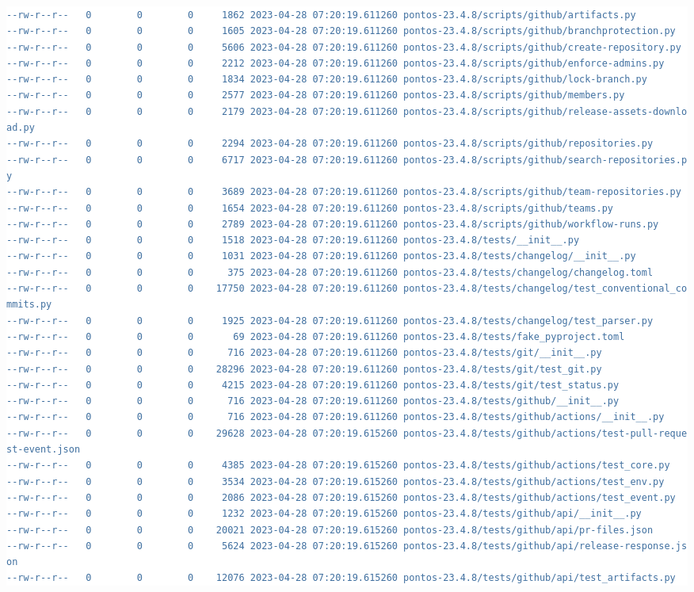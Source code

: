 ```diff
--rw-r--r--   0        0        0     1862 2023-04-28 07:20:19.611260 pontos-23.4.8/scripts/github/artifacts.py
--rw-r--r--   0        0        0     1605 2023-04-28 07:20:19.611260 pontos-23.4.8/scripts/github/branchprotection.py
--rw-r--r--   0        0        0     5606 2023-04-28 07:20:19.611260 pontos-23.4.8/scripts/github/create-repository.py
--rw-r--r--   0        0        0     2212 2023-04-28 07:20:19.611260 pontos-23.4.8/scripts/github/enforce-admins.py
--rw-r--r--   0        0        0     1834 2023-04-28 07:20:19.611260 pontos-23.4.8/scripts/github/lock-branch.py
--rw-r--r--   0        0        0     2577 2023-04-28 07:20:19.611260 pontos-23.4.8/scripts/github/members.py
--rw-r--r--   0        0        0     2179 2023-04-28 07:20:19.611260 pontos-23.4.8/scripts/github/release-assets-download.py
--rw-r--r--   0        0        0     2294 2023-04-28 07:20:19.611260 pontos-23.4.8/scripts/github/repositories.py
--rw-r--r--   0        0        0     6717 2023-04-28 07:20:19.611260 pontos-23.4.8/scripts/github/search-repositories.py
--rw-r--r--   0        0        0     3689 2023-04-28 07:20:19.611260 pontos-23.4.8/scripts/github/team-repositories.py
--rw-r--r--   0        0        0     1654 2023-04-28 07:20:19.611260 pontos-23.4.8/scripts/github/teams.py
--rw-r--r--   0        0        0     2789 2023-04-28 07:20:19.611260 pontos-23.4.8/scripts/github/workflow-runs.py
--rw-r--r--   0        0        0     1518 2023-04-28 07:20:19.611260 pontos-23.4.8/tests/__init__.py
--rw-r--r--   0        0        0     1031 2023-04-28 07:20:19.611260 pontos-23.4.8/tests/changelog/__init__.py
--rw-r--r--   0        0        0      375 2023-04-28 07:20:19.611260 pontos-23.4.8/tests/changelog/changelog.toml
--rw-r--r--   0        0        0    17750 2023-04-28 07:20:19.611260 pontos-23.4.8/tests/changelog/test_conventional_commits.py
--rw-r--r--   0        0        0     1925 2023-04-28 07:20:19.611260 pontos-23.4.8/tests/changelog/test_parser.py
--rw-r--r--   0        0        0       69 2023-04-28 07:20:19.611260 pontos-23.4.8/tests/fake_pyproject.toml
--rw-r--r--   0        0        0      716 2023-04-28 07:20:19.611260 pontos-23.4.8/tests/git/__init__.py
--rw-r--r--   0        0        0    28296 2023-04-28 07:20:19.611260 pontos-23.4.8/tests/git/test_git.py
--rw-r--r--   0        0        0     4215 2023-04-28 07:20:19.611260 pontos-23.4.8/tests/git/test_status.py
--rw-r--r--   0        0        0      716 2023-04-28 07:20:19.611260 pontos-23.4.8/tests/github/__init__.py
--rw-r--r--   0        0        0      716 2023-04-28 07:20:19.611260 pontos-23.4.8/tests/github/actions/__init__.py
--rw-r--r--   0        0        0    29628 2023-04-28 07:20:19.615260 pontos-23.4.8/tests/github/actions/test-pull-request-event.json
--rw-r--r--   0        0        0     4385 2023-04-28 07:20:19.615260 pontos-23.4.8/tests/github/actions/test_core.py
--rw-r--r--   0        0        0     3534 2023-04-28 07:20:19.615260 pontos-23.4.8/tests/github/actions/test_env.py
--rw-r--r--   0        0        0     2086 2023-04-28 07:20:19.615260 pontos-23.4.8/tests/github/actions/test_event.py
--rw-r--r--   0        0        0     1232 2023-04-28 07:20:19.615260 pontos-23.4.8/tests/github/api/__init__.py
--rw-r--r--   0        0        0    20021 2023-04-28 07:20:19.615260 pontos-23.4.8/tests/github/api/pr-files.json
--rw-r--r--   0        0        0     5624 2023-04-28 07:20:19.615260 pontos-23.4.8/tests/github/api/release-response.json
--rw-r--r--   0        0        0    12076 2023-04-28 07:20:19.615260 pontos-23.4.8/tests/github/api/test_artifacts.py
```